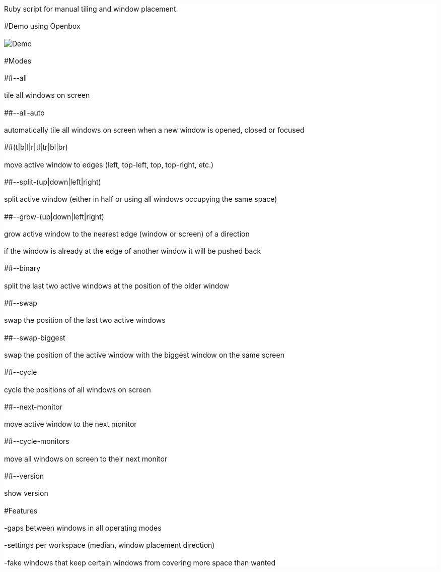Ruby script for manual tiling and window placement.

#Demo using Openbox

![Demo](http://i.imgur.com/4VgLJBn.gif)

#Modes

##--all

tile all windows on screen

##--all-auto

automatically tile all windows on screen when a new window is opened, closed or focused

##(t|b|l|r|tl|tr|bl|br)

move active window to edges (left, top-left, top, top-right, etc.)

##--split-(up|down|left|right)

split active window (either in half or using all windows occupying the same space)

##--grow-(up|down|left|right)

grow active window to the nearest edge (window or screen) of a direction

if the window is already at the edge of another window it will be pushed back

##--binary

split the last two active windows at the position of the older window

##--swap

swap the position of the last two active windows

##--swap-biggest

swap the position of the active window with the biggest window on the same screen

##--cycle

cycle the positions of all windows on screen

##--next-monitor

move active window to the next monitor

##--cycle-monitors

move all windows on screen to their next monitor

##--version

show version

#Features

-gaps between windows in all operating modes

-settings per workspace (median, window placement direction)

-fake windows that keep certain windows from covering more space than wanted
